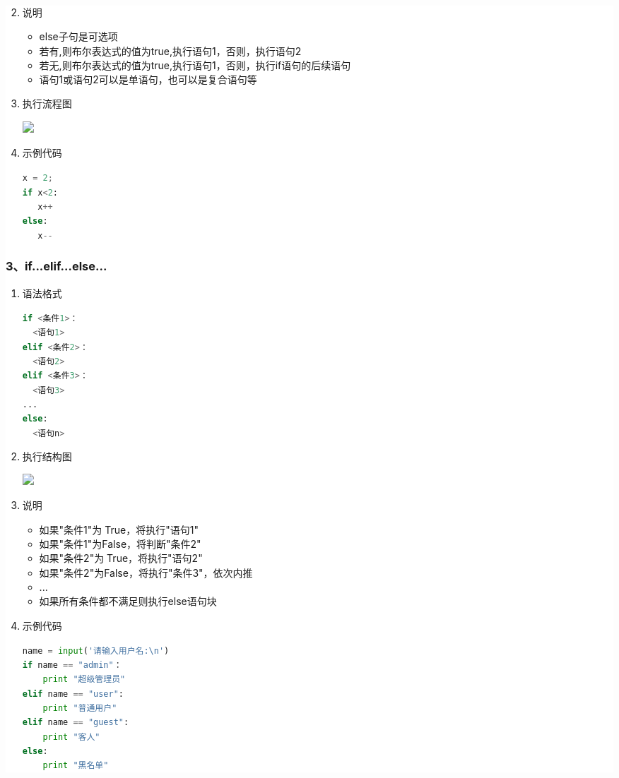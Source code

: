 2. 说明

   * else子句是可选项
   * 若有,则布尔表达式的值为true,执行语句1，否则，执行语句2
   * 若无,则布尔表达式的值为true,执行语句1，否则，执行if语句的后续语句
   * 语句1或语句2可以是单语句，也可以是复合语句等

3. 执行流程图

   ![](http://opzv089nq.bkt.clouddn.com/17-12-18/70881642.jpg)

4. 示例代码

   ```python
   x = 2;
   if x<2:
      x++
   else:
      x--
   ```

### 3、if...elif…else...

1. 语法格式

   ```python
   if <条件1>：
     <语句1>
   elif <条件2>：
     <语句2>
   elif <条件3>：
     <语句3>
   ...
   else:
     <语句n>
   ```

2. 执行结构图

   ![](http://opzv089nq.bkt.clouddn.com/17-12-18/17528730.jpg)

3. 说明

   * 如果"条件1"为 True，将执行"语句1"
   * 如果"条件1"为False，将判断"条件2"
   * 如果"条件2"为 True，将执行"语句2"
   * 如果"条件2"为False，将执行"条件3"，依次内推
   * ...
   * 如果所有条件都不满足则执行else语句块

4. 示例代码

   ```python
   name = input('请输入用户名:\n')
   if name == "admin"：
       print "超级管理员"
   elif name == "user":
       print "普通用户"
   elif name == "guest":
       print "客人"
   else:
       print "黑名单"
   ```
